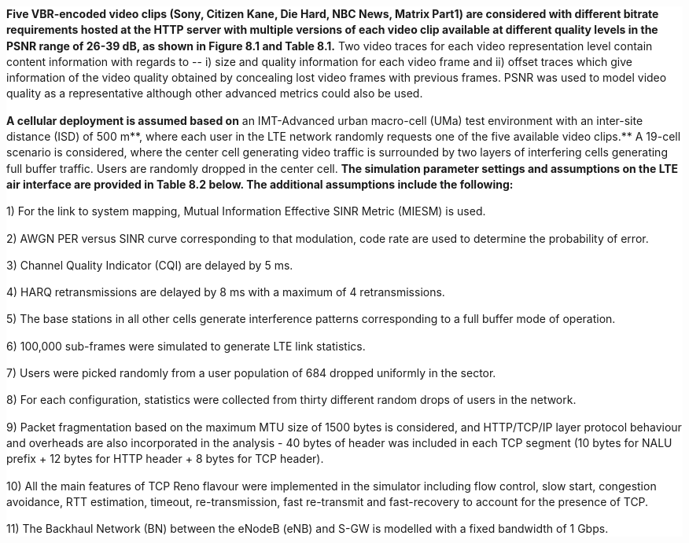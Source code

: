 **Five VBR-encoded video clips (Sony, Citizen Kane, Die Hard, NBC News,
Matrix Part1) are considered with different bitrate requirements hosted
at the HTTP server with multiple versions of each video clip available
at different quality levels in the PSNR range of 26-39 dB, as shown in
Figure 8.1 and Table 8.1.** Two video traces for each video
representation level contain content information with regards to -- i)
size and quality information for each video frame and ii) offset traces
which give information of the video quality obtained by concealing lost
video frames with previous frames. PSNR was used to model video quality
as a representative although other advanced metrics could also be used.

**A cellular deployment is assumed based on** an IMT-Advanced urban
macro-cell (UMa) test environment with an inter-site distance (ISD) of
500 m**, where each user in the LTE network randomly requests one of the
five available video clips.** A 19-cell scenario is considered, where
the center cell generating video traffic is surrounded by two layers of
interfering cells generating full buffer traffic. Users are randomly
dropped in the center cell. **The simulation parameter settings and
assumptions on the LTE air interface are provided in Table 8.2 below.
The additional assumptions include the following:**

1\) For the link to system mapping, Mutual Information Effective SINR
Metric (MIESM) is used.

2\) AWGN PER versus SINR curve corresponding to that modulation, code
rate are used to determine the probability of error.

3\) Channel Quality Indicator (CQI) are delayed by 5 ms.

4\) HARQ retransmissions are delayed by 8 ms with a maximum of 4
retransmissions.

5\) The base stations in all other cells generate interference patterns
corresponding to a full buffer mode of operation.

6\) 100,000 sub-frames were simulated to generate LTE link statistics.

7\) Users were picked randomly from a user population of 684 dropped
uniformly in the sector.

8\) For each configuration, statistics were collected from thirty
different random drops of users in the network.

9\) Packet fragmentation based on the maximum MTU size of 1500 bytes is
considered, and HTTP/TCP/IP layer protocol behaviour and overheads are
also incorporated in the analysis - 40 bytes of header was included in
each TCP segment (10 bytes for NALU prefix + 12 bytes for HTTP header +
8 bytes for TCP header).

10\) All the main features of TCP Reno flavour were implemented in the
simulator including flow control, slow start, congestion avoidance, RTT
estimation, timeout, re-transmission, fast re-transmit and fast-recovery
to account for the presence of TCP.

11\) The Backhaul Network (BN) between the eNodeB (eNB) and S-GW is
modelled with a fixed bandwidth of 1 Gbps.

